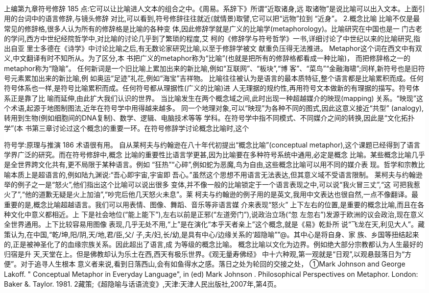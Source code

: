 上编第九章符号修辞
185
点:它可以让比喻进人文本的组合之中。《周易。系辞下》所谓“近取诸身,远
取诸物”是说比喻可以出入文本。上面引用的台词中的语言修辞,与镜头修辞
对比,可以看到,符号修辞往往就近(就情景)取譬,它可以把“远物”拉到
“近身”。
2.概念比喻
比喻不仅是最常见的修辞格,很多人认为所有的修辞格是比喻的各种变
体,因此修辞学就是广义的比喻学(metaphorology)。比喻研究在中国也是一
门古老的学问,西方中世纪经院哲学中,对比喻的讨论几乎到了繁琐的程度,艾
柯的《修辞学与符号哲学》一书,详细讨论了中世纪以来的比喻研究,指出自亚
里士多德在《诗学》中讨论比喻之后,有无数论家研究比喻,以至于修辞学被文
献重负压得无法推进。
Metaphor这个词在西文中有双义,中文翻译有时不知所从。为了区分,本
书把广义的metaphor称为“比喻”(也就是把所有的修辞格都看成一种比喻)，
而把修辞格之一的metaphor称为“隐喻”。
任何新词是一个旧比喻上累加出来的新比喻,例如“互联网”、“板块”,“博
客”、“菜鸟”“金融海啸”;同样,新符号也是旧符号元素累加出来的新比喻,例
如奥运“足迹”礼花,例如“海宝”吉祥物。
比喻往往被认为是语言的最本质特征,整个语言都是比喻累积而成。任何
符号体系也一样,是符号比喻累积而成。任何符号都从理据性(广义的比喻)进
人无理据的规约性,再用符号文本做新的有理据的描写。符号体系正是靠了比
喻而延伸,由此扩大我们认识的世界。
当比喻发生在两个概念域之间,此时出现一种超越媒介的映现(mapping)
关系。“映现”这个术语,起源于地图制图法,近年在符号学中用得越来越多。
同一个地理对象,可以“映现”为各种不同的图式,因此这意义接近“共型”
(analogy),转用到生物(例如细胞间的DNA复制)、数学、逻辑、电脑技术等等
学科。在符号学中指不同模式、不同媒介之间的转换,因此是“文化拓扑学”(本
书第三章讨论过这个概念)的重要一环。在符号修辞学讨论概念比喻时,这个

符号学:原理与推演
186
术语很有用。
自从莱柯夫与约翰逊在八十年代初提出“概念比喻”(conceptual
metaphor),这个课题已经得到了语言学界广泛的研究。而在符号修辞中,概念
比喻的重要性比语言学更甚,因为比喻要在多种符号系统中通用,必定是概念
比喻。某些概念比喻几乎是全世界跨文化共有,更不局限于某种语言。例如
“狂热”“心碎”,例如蛇为恶魔,鸟为自由,这些概念比喻可以用不同的媒介表
现。哲学和宗教比喻本质上是超语言的,例如陆九渊说:“吾心即宇宙,宇宙即
吾心。”虽然这个思想不用语言无法表达,但其意义域不受语言限制。
莱柯夫与约翰逊举的例子之一是“怒火”,他们指出这个比喻可以说出很多
变体,并不像一般的比喻锁定于一个语言表现之中,可以说“我火冒三丈”,“这
可把我惹火了”,“他的道歉无疑是火上加油”,“吵完后他几天怒火未息”。莱
柯夫与约翰逊的例子用的是英文,我用中文表达也很自然,一点不像翻译。最
重要的是,概念比喻超越语言。我们可以用表情、图像、舞蹈、音乐等非语言媒
介来表现“怒火”
上下左右的位置,是重要的概念比喻,而且在各种文化中意义都相近。上
下是社会地位(“能上能下”),左右以前是正邪(“左道旁门”),说政治立场(“忽
左忽右”)发源于欧洲的议会政治,现在意义全世界通用。上下比较容易用图像
表现,几乎无处不用,“上”是在演化“本乎天者亲上”这个概念,就是《易》乾卦所
说“飞龙在天,利见大人”。藏策认为,在中国,“乾/坤,阳/阴,天/地,君/臣,父/
子,夫/妇,长/幼,是具有中心/边缘关系的‘超隐喻””@。其中心是将自身、家
族、乡国等扭结起来的,正是被神圣化了的血缘宗族关系。因此超出了语言,成
为等级的概念比喻。
概念比喻以文化为边界。例如绝大部分宗教都认为人生最好的归宿是升
天,天堂在上。但是佛教却认为乐土在西,西天有极乐世界。《观无量寿佛经》
中十六种观,第一观就是“日观”,以观悬鼓落日为“方便”。对于追寻人生根本
意义者来说,看到日落西山,会有如鱼得水之感。落日之处为轮回的交接之处，
①Mark Johnson and George Lakoff. " Conceptual Metaphor in Everyday Language", in (ed) Mark
Johnson . Philosophical Perspectives on Metaphor. London: Baker &. Taylor. 1981.
2藏策;《超隐喻与话语流变》,天津:天津人民出版社,2007年,第4页。
